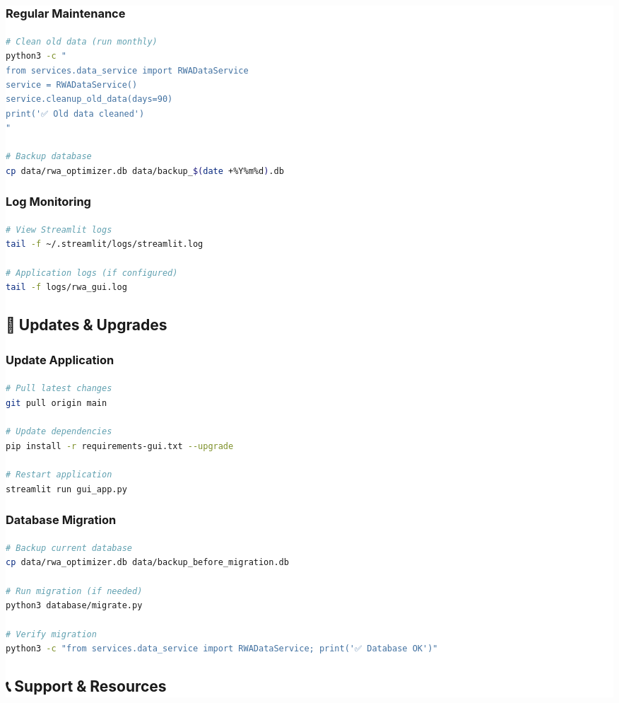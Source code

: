 ### Regular Maintenance
```bash
# Clean old data (run monthly)
python3 -c "
from services.data_service import RWADataService
service = RWADataService()
service.cleanup_old_data(days=90)
print('✅ Old data cleaned')
"

# Backup database
cp data/rwa_optimizer.db data/backup_$(date +%Y%m%d).db
```

### Log Monitoring
```bash
# View Streamlit logs
tail -f ~/.streamlit/logs/streamlit.log

# Application logs (if configured)
tail -f logs/rwa_gui.log
```

## 🔄 Updates & Upgrades

### Update Application
```bash
# Pull latest changes
git pull origin main

# Update dependencies
pip install -r requirements-gui.txt --upgrade

# Restart application
streamlit run gui_app.py
```

### Database Migration
```bash
# Backup current database
cp data/rwa_optimizer.db data/backup_before_migration.db

# Run migration (if needed)
python3 database/migrate.py

# Verify migration
python3 -c "from services.data_service import RWADataService; print('✅ Database OK')"
```

## 📞 Support & Resources
